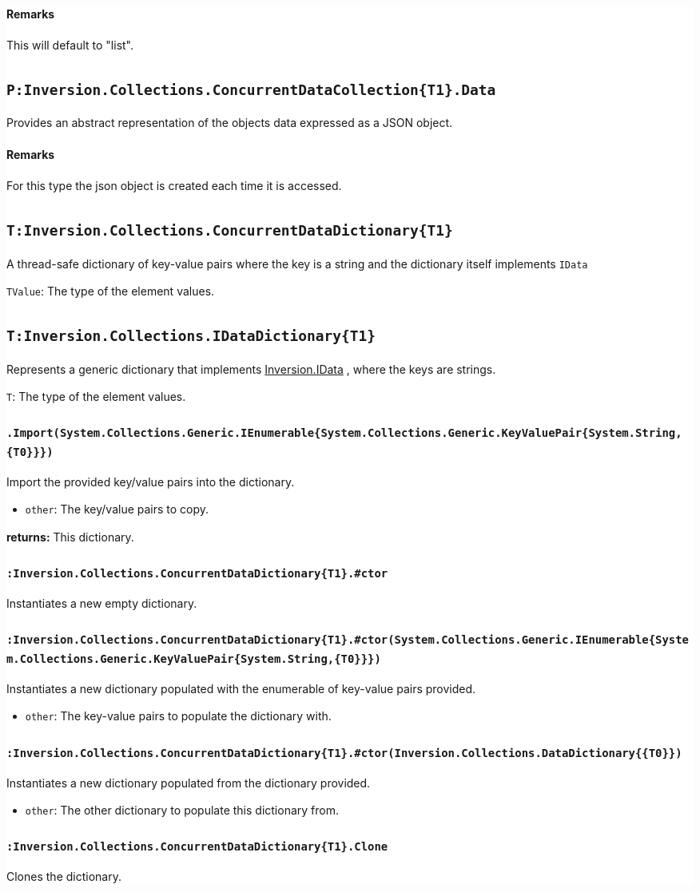 #### Remarks
This will default to "list".
## `P:Inversion.Collections.ConcurrentDataCollection{T1}.Data`
Provides an abstract representation of the objects data expressed as a JSON object.

#### Remarks
For this type the json object is created each time it is accessed.

## `T:Inversion.Collections.ConcurrentDataDictionary{T1}`
A thread-safe dictionary of key-value pairs where the key is a string and the dictionary itself implements `IData`

`TValue`: The type of the element values.

## `T:Inversion.Collections.IDataDictionary{T1}`
Represents a generic dictionary that implements  [Inversion.IData](T-Inversion.IData) , where the keys are strings.

`T`: The type of the element values.

### `.Import(System.Collections.Generic.IEnumerable{System.Collections.Generic.KeyValuePair{System.String,{T0}}})`
Import the provided key/value pairs into the dictionary.

* `other`: The key/value pairs to copy.

**returns:** 
This dictionary.


### `:Inversion.Collections.ConcurrentDataDictionary{T1}.#ctor`
Instantiates a new empty dictionary.


### `:Inversion.Collections.ConcurrentDataDictionary{T1}.#ctor(System.Collections.Generic.IEnumerable{System.Collections.Generic.KeyValuePair{System.String,{T0}}})`
Instantiates a new dictionary populated with the enumerable of key-value pairs provided.

* `other`: The key-value pairs to populate the dictionary with.

### `:Inversion.Collections.ConcurrentDataDictionary{T1}.#ctor(Inversion.Collections.DataDictionary{{T0}})`
Instantiates a new dictionary populated from the dictionary provided.

* `other`: The other dictionary to populate this dictionary from.

### `:Inversion.Collections.ConcurrentDataDictionary{T1}.Clone`
Clones the dictionary.
